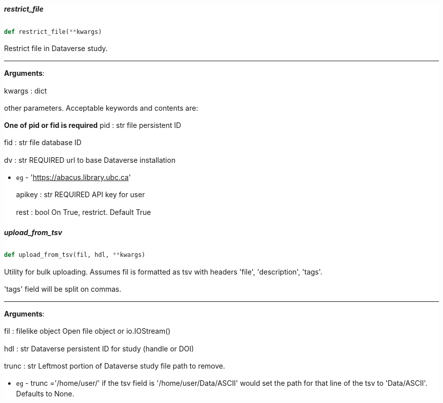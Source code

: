 ##### restrict\_file

```python
def restrict_file(**kwargs)
```

Restrict file in Dataverse study.

----------------------------------------

**Arguments**:

  
  
  kwargs : dict
  
  other parameters. Acceptable keywords and contents are:
  
  **One of pid or fid is required**
  pid : str
  file persistent ID
  
  fid : str
  file database ID
  
  dv : str
  REQUIRED
  url to base Dataverse installation
- `eg` - 'https://abacus.library.ubc.ca'
  
  apikey : str
  REQUIRED
  API key for user
  
  rest : bool
  On True, restrict. Default True

<a id="dataverse_utils.dataverse_utils.upload_from_tsv"></a>

##### upload\_from\_tsv

```python
def upload_from_tsv(fil, hdl, **kwargs)
```

Utility for bulk uploading. Assumes fil is formatted
as tsv with headers 'file', 'description', 'tags'.

'tags' field will be split on commas.

----------------------------------------

**Arguments**:

  
  fil : filelike object
  Open file object or io.IOStream()
  
  hdl : str
  Dataverse persistent ID for study (handle or DOI)
  
  trunc : str
  Leftmost portion of Dataverse study file path to remove.
- `eg` - trunc ='/home/user/' if the tsv field is
  '/home/user/Data/ASCII'
  would set the path for that line of the tsv to 'Data/ASCII'.
  Defaults to None.
  